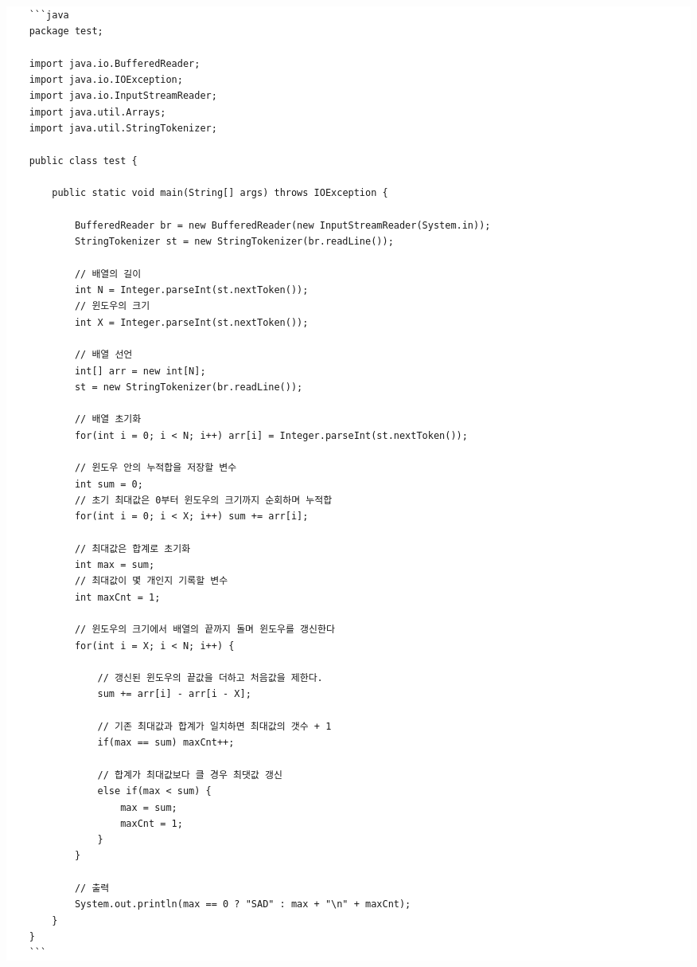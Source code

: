         ```java
        package test;
        
        import java.io.BufferedReader;
        import java.io.IOException;
        import java.io.InputStreamReader;
        import java.util.Arrays;
        import java.util.StringTokenizer;
        
        public class test {
        
        	public static void main(String[] args) throws IOException {
        
        		BufferedReader br = new BufferedReader(new InputStreamReader(System.in));
        		StringTokenizer st = new StringTokenizer(br.readLine());
        		
        		// 배열의 길이
        		int N = Integer.parseInt(st.nextToken());
        		// 윈도우의 크기
        		int X = Integer.parseInt(st.nextToken());
        
        		// 배열 선언
        		int[] arr = new int[N];
        		st = new StringTokenizer(br.readLine());
        		
        		// 배열 초기화
        		for(int i = 0; i < N; i++) arr[i] = Integer.parseInt(st.nextToken());
        
        		// 윈도우 안의 누적합을 저장할 변수
        		int sum = 0;
        		// 초기 최대값은 0부터 윈도우의 크기까지 순회하며 누적합
        		for(int i = 0; i < X; i++) sum += arr[i];
        		
        		// 최대값은 합계로 초기화
        		int max = sum;
        		// 최대값이 몇 개인지 기록할 변수
        		int maxCnt = 1;
        		
        		// 윈도우의 크기에서 배열의 끝까지 돌며 윈도우를 갱신한다
        		for(int i = X; i < N; i++) {
        			
        			// 갱신된 윈도우의 끝값을 더하고 처음값을 제한다.
        			sum += arr[i] - arr[i - X];
        			
        			// 기존 최대값과 합계가 일치하면 최대값의 갯수 + 1
        			if(max == sum) maxCnt++;
        			
        			// 합계가 최대값보다 클 경우 최댓값 갱신
        			else if(max < sum) {
        				max = sum;
        				maxCnt = 1;
        			}
        		}
        
        		// 출력
        		System.out.println(max == 0 ? "SAD" : max + "\n" + maxCnt);
        	}
        }
        ```
        